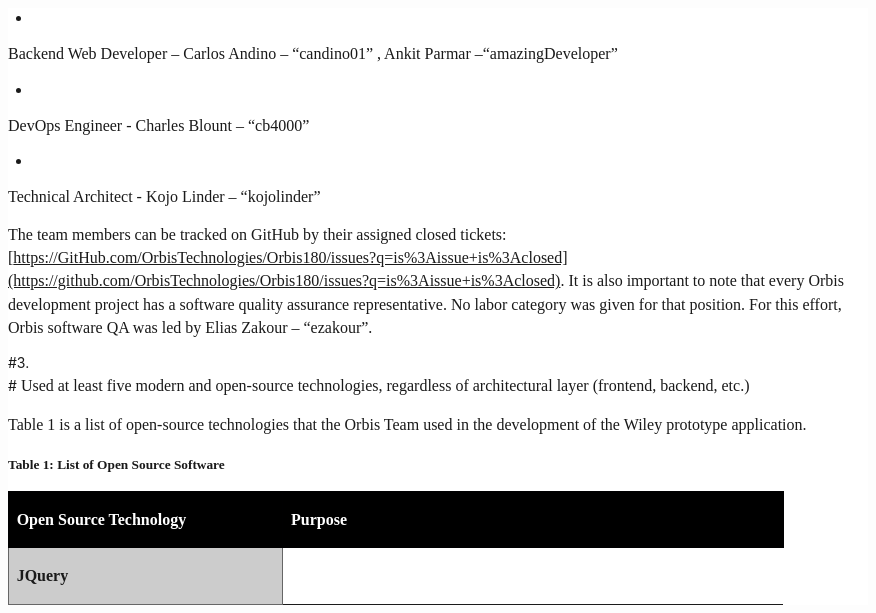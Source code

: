 *   

<font face="Calibri, serif"><font size="3" style="font-size: 12pt">Backend
	Web Developer – Carlos Andino – “candino01”
	, Ankit Parmar –“amazingDeveloper”</font></font>

*   

<font face="Calibri, serif"><font size="3" style="font-size: 12pt">DevOps
	Engineer - Charles Blount – “cb4000”</font></font>

*   

<font face="Calibri, serif"><font size="3" style="font-size: 12pt">Technical
	Architect - Kojo Linder – “kojolinder”</font></font>

</ul>

<font face="Calibri, serif"><font size="3" style="font-size: 12pt">The team members can be tracked on GitHub by their assigned closed
tickets:  
[https://GitHub.com/OrbisTechnologies/Orbis180/issues?q=is%3Aissue+is%3Aclosed](https://github.com/OrbisTechnologies/Orbis180/issues?q=is%3Aissue+is%3Aclosed).
It is also important to note that every Orbis development project has
a software quality assurance representative.  No labor category was
given for that position.  For this effort, Orbis software QA was led
by Elias Zakour – “ezakour”.  </font></font>


#3.  
#<font face="Calibri, serif"><font size="3" style="font-size: 12pt">
	Used at least five modern and open-source technologies, regardless of
	architectural layer (frontend, backend, etc.)

<font face="Calibri, serif"><font size="3" style="font-size: 12pt">Table
1 is a list of open-source technologies that the Orbis Team used in
the development of the Wiley prototype application.  </font></font>

<font size="2" style="font-size: 10pt">**Table 1: List of Open
Source Software**</font>

<table width="780" cellpadding="9" cellspacing="0"><colgroup><col width="258"><col width="484"></colgroup><tbody><tr valign="top"><td width="258" bgcolor="#000000" style="border: 1px solid #000001; padding-top: 0in; padding-bottom: 0in; padding-left: 0.08in; padding-right: 0.08in">

<font color="#ffffff"><font face="Calibri, serif">**<font size="3" style="font-size: 12pt">Open
			Source Technology</font>**</font></font>

</td><td width="484" bgcolor="#000000" style="border: 1px solid #000001; padding-top: 0in; padding-bottom: 0in; padding-left: 0.08in; padding-right: 0.08in">

<font color="#ffffff"><font face="Calibri, serif">**<font size="3" style="font-size: 12pt">Purpose</font>**</font></font>

</td></tr><tr valign="top"><td width="258" bgcolor="#cccccc" style="border: 1px solid #666666; padding-top: 0in; padding-bottom: 0in; padding-left: 0.08in; padding-right: 0.08in">

<font face="Calibri, serif">**<font size="3" style="font-size: 12pt">JQuery
			</font>**</font>
